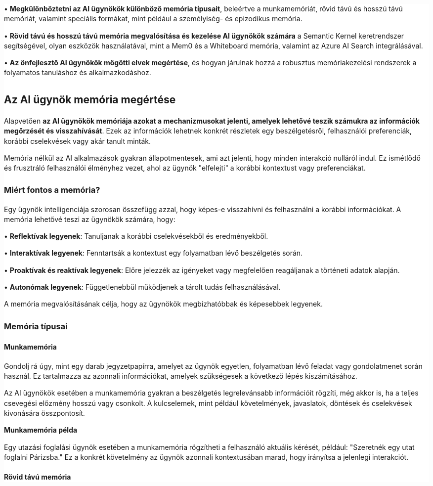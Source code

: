 • **Megkülönböztetni az AI ügynökök különböző memória típusait**, beleértve a munkamemóriát, rövid távú és hosszú távú memóriát, valamint speciális formákat, mint például a személyiség- és epizodikus memória.

• **Rövid távú és hosszú távú memória megvalósítása és kezelése AI ügynökök számára** a Semantic Kernel keretrendszer segítségével, olyan eszközök használatával, mint a Mem0 és a Whiteboard memória, valamint az Azure AI Search integrálásával.

• **Az önfejlesztő AI ügynökök mögötti elvek megértése**, és hogyan járulnak hozzá a robusztus memóriakezelési rendszerek a folyamatos tanuláshoz és alkalmazkodáshoz.

## Az AI ügynök memória megértése

Alapvetően **az AI ügynökök memóriája azokat a mechanizmusokat jelenti, amelyek lehetővé teszik számukra az információk megőrzését és visszahívását**. Ezek az információk lehetnek konkrét részletek egy beszélgetésről, felhasználói preferenciák, korábbi cselekvések vagy akár tanult minták.

Memória nélkül az AI alkalmazások gyakran állapotmentesek, ami azt jelenti, hogy minden interakció nulláról indul. Ez ismétlődő és frusztráló felhasználói élményhez vezet, ahol az ügynök "elfelejti" a korábbi kontextust vagy preferenciákat.

### Miért fontos a memória?

Egy ügynök intelligenciája szorosan összefügg azzal, hogy képes-e visszahívni és felhasználni a korábbi információkat. A memória lehetővé teszi az ügynökök számára, hogy:

• **Reflektívak legyenek**: Tanuljanak a korábbi cselekvésekből és eredményekből.

• **Interaktívak legyenek**: Fenntartsák a kontextust egy folyamatban lévő beszélgetés során.

• **Proaktívak és reaktívak legyenek**: Előre jelezzék az igényeket vagy megfelelően reagáljanak a történeti adatok alapján.

• **Autonómak legyenek**: Függetlenebbül működjenek a tárolt tudás felhasználásával.

A memória megvalósításának célja, hogy az ügynökök megbízhatóbbak és képesebbek legyenek.

### Memória típusai

#### Munkamemória

Gondolj rá úgy, mint egy darab jegyzetpapírra, amelyet az ügynök egyetlen, folyamatban lévő feladat vagy gondolatmenet során használ. Ez tartalmazza az azonnali információkat, amelyek szükségesek a következő lépés kiszámításához.

Az AI ügynökök esetében a munkamemória gyakran a beszélgetés legrelevánsabb információit rögzíti, még akkor is, ha a teljes csevegési előzmény hosszú vagy csonkolt. A kulcselemek, mint például követelmények, javaslatok, döntések és cselekvések kivonására összpontosít.

**Munkamemória példa**

Egy utazási foglalási ügynök esetében a munkamemória rögzítheti a felhasználó aktuális kérését, például: "Szeretnék egy utat foglalni Párizsba." Ez a konkrét követelmény az ügynök azonnali kontextusában marad, hogy irányítsa a jelenlegi interakciót.

#### Rövid távú memória
